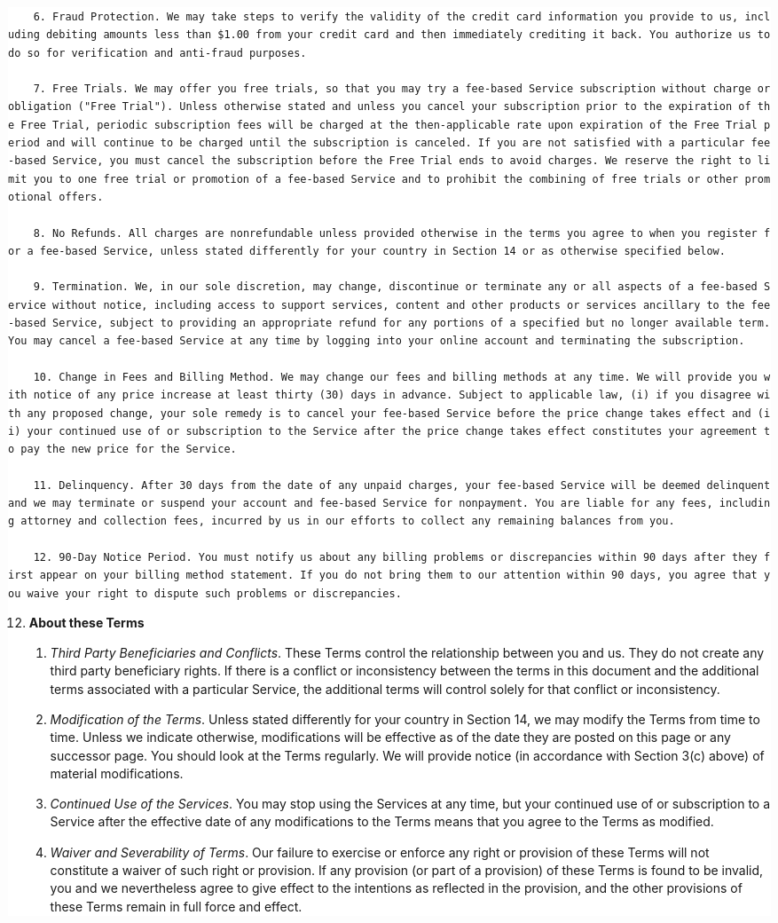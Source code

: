         6. Fraud Protection. We may take steps to verify the validity of the credit card information you provide to us, including debiting amounts less than $1.00 from your credit card and then immediately crediting it back. You authorize us to do so for verification and anti-fraud purposes.
            
        7. Free Trials. We may offer you free trials, so that you may try a fee-based Service subscription without charge or obligation ("Free Trial"). Unless otherwise stated and unless you cancel your subscription prior to the expiration of the Free Trial, periodic subscription fees will be charged at the then-applicable rate upon expiration of the Free Trial period and will continue to be charged until the subscription is canceled. If you are not satisfied with a particular fee-based Service, you must cancel the subscription before the Free Trial ends to avoid charges. We reserve the right to limit you to one free trial or promotion of a fee-based Service and to prohibit the combining of free trials or other promotional offers.
            
        8. No Refunds. All charges are nonrefundable unless provided otherwise in the terms you agree to when you register for a fee-based Service, unless stated differently for your country in Section 14 or as otherwise specified below.
            
        9. Termination. We, in our sole discretion, may change, discontinue or terminate any or all aspects of a fee-based Service without notice, including access to support services, content and other products or services ancillary to the fee-based Service, subject to providing an appropriate refund for any portions of a specified but no longer available term. You may cancel a fee-based Service at any time by logging into your online account and terminating the subscription.
            
        10. Change in Fees and Billing Method. We may change our fees and billing methods at any time. We will provide you with notice of any price increase at least thirty (30) days in advance. Subject to applicable law, (i) if you disagree with any proposed change, your sole remedy is to cancel your fee-based Service before the price change takes effect and (ii) your continued use of or subscription to the Service after the price change takes effect constitutes your agreement to pay the new price for the Service.
            
        11. Delinquency. After 30 days from the date of any unpaid charges, your fee-based Service will be deemed delinquent and we may terminate or suspend your account and fee-based Service for nonpayment. You are liable for any fees, including attorney and collection fees, incurred by us in our efforts to collect any remaining balances from you.
            
        12. 90-Day Notice Period. You must notify us about any billing problems or discrepancies within 90 days after they first appear on your billing method statement. If you do not bring them to our attention within 90 days, you agree that you waive your right to dispute such problems or discrepancies.
            
12. **About these Terms**
    
    1. _Third Party Beneficiaries and Conflicts_. These Terms control the relationship between you and us. They do not create any third party beneficiary rights. If there is a conflict or inconsistency between the terms in this document and the additional terms associated with a particular Service, the additional terms will control solely for that conflict or inconsistency.
        
    2. _Modification of the Terms_. Unless stated differently for your country in Section 14, we may modify the Terms from time to time. Unless we indicate otherwise, modifications will be effective as of the date they are posted on this page or any successor page. You should look at the Terms regularly. We will provide notice (in accordance with Section 3(c) above) of material modifications.
        
    3. _Continued Use of the Services_. You may stop using the Services at any time, but your continued use of or subscription to a Service after the effective date of any modifications to the Terms means that you agree to the Terms as modified.
        
    4. _Waiver and Severability of Terms_. Our failure to exercise or enforce any right or provision of these Terms will not constitute a waiver of such right or provision. If any provision (or part of a provision) of these Terms is found to be invalid, you and we nevertheless agree to give effect to the intentions as reflected in the provision, and the other provisions of these Terms remain in full force and effect.
        